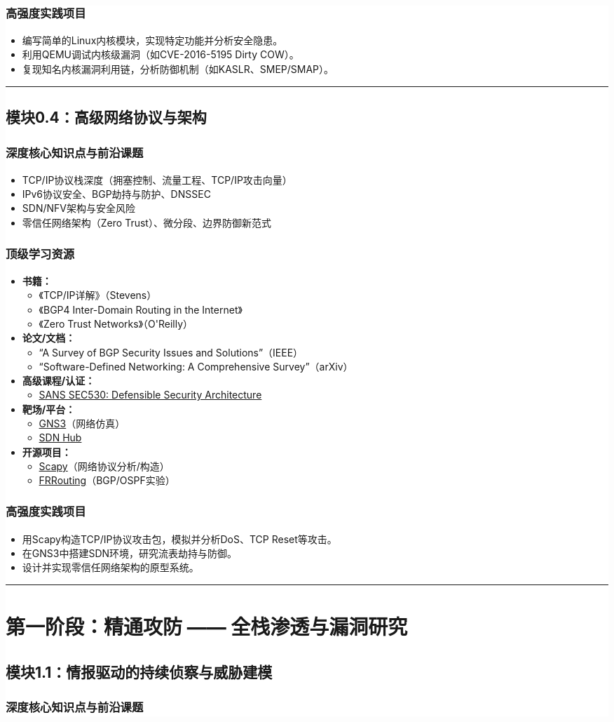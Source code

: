 ### 高强度实践项目

- 编写简单的Linux内核模块，实现特定功能并分析安全隐患。
- 利用QEMU调试内核级漏洞（如CVE-2016-5195 Dirty COW）。
- 复现知名内核漏洞利用链，分析防御机制（如KASLR、SMEP/SMAP）。

---

## 模块0.4：高级网络协议与架构

### 深度核心知识点与前沿课题

- TCP/IP协议栈深度（拥塞控制、流量工程、TCP/IP攻击向量）
- IPv6协议安全、BGP劫持与防护、DNSSEC
- SDN/NFV架构与安全风险
- 零信任网络架构（Zero Trust）、微分段、边界防御新范式

### 顶级学习资源

- **书籍：**
  - 《TCP/IP详解》（Stevens）
  - 《BGP4 Inter-Domain Routing in the Internet》
  - 《Zero Trust Networks》（O'Reilly）
- **论文/文档：**
  - “A Survey of BGP Security Issues and Solutions”（IEEE）
  - “Software-Defined Networking: A Comprehensive Survey”（arXiv）
- **高级课程/认证：**
  - [SANS SEC530: Defensible Security Architecture](https://www.sans.org/cyber-security-courses/defensible-security-architecture/)
- **靶场/平台：**
  - [GNS3](https://www.gns3.com/)（网络仿真）
  - [SDN Hub](https://sdnhub.org/)
- **开源项目：**
  - [Scapy](https://github.com/secdev/scapy)（网络协议分析/构造）
  - [FRRouting](https://github.com/FRRouting/frr)（BGP/OSPF实验）

### 高强度实践项目

- 用Scapy构造TCP/IP协议攻击包，模拟并分析DoS、TCP Reset等攻击。
- 在GNS3中搭建SDN环境，研究流表劫持与防御。
- 设计并实现零信任网络架构的原型系统。

---

# 第一阶段：精通攻防 —— 全栈渗透与漏洞研究

## 模块1.1：情报驱动的持续侦察与威胁建模

### 深度核心知识点与前沿课题
